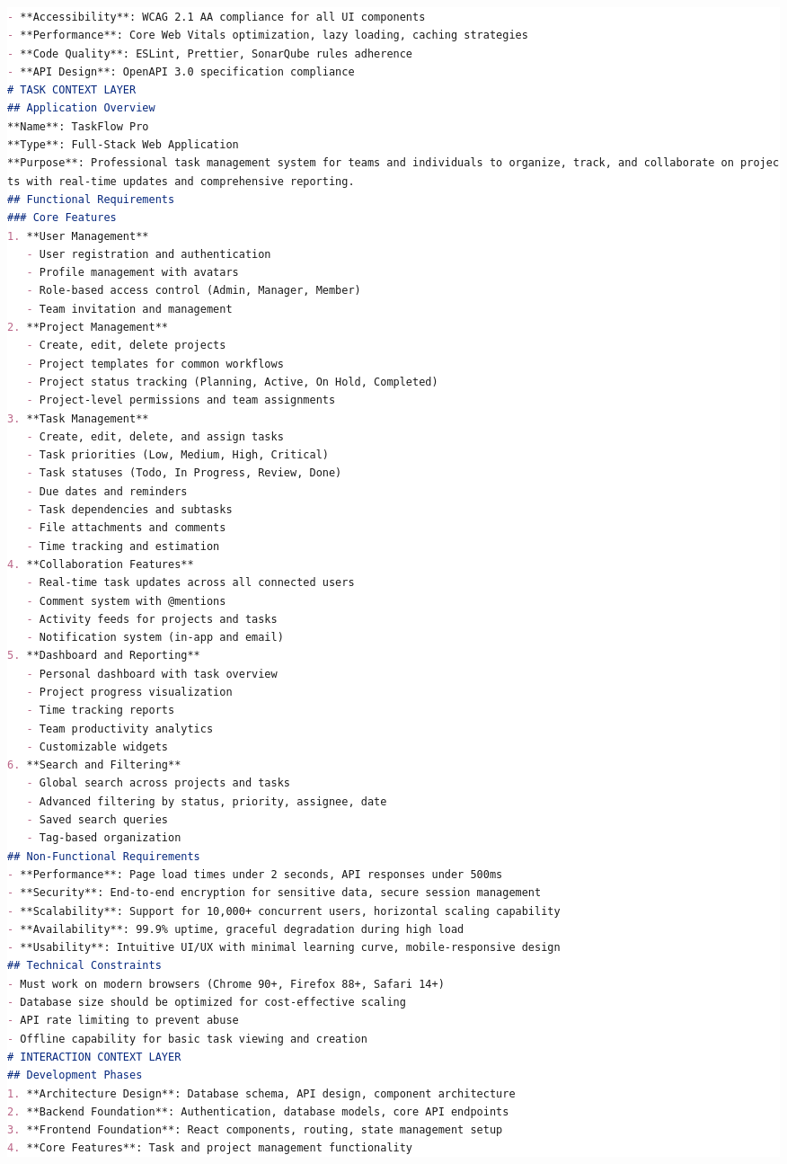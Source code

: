 ```md
- **Accessibility**: WCAG 2.1 AA compliance for all UI components
- **Performance**: Core Web Vitals optimization, lazy loading, caching strategies
- **Code Quality**: ESLint, Prettier, SonarQube rules adherence
- **API Design**: OpenAPI 3.0 specification compliance
# TASK CONTEXT LAYER
## Application Overview
**Name**: TaskFlow Pro
**Type**: Full-Stack Web Application
**Purpose**: Professional task management system for teams and individuals to organize, track, and collaborate on projects with real-time updates and comprehensive reporting.
## Functional Requirements
### Core Features
1. **User Management**
   - User registration and authentication
   - Profile management with avatars
   - Role-based access control (Admin, Manager, Member)
   - Team invitation and management
2. **Project Management**
   - Create, edit, delete projects
   - Project templates for common workflows
   - Project status tracking (Planning, Active, On Hold, Completed)
   - Project-level permissions and team assignments
3. **Task Management**
   - Create, edit, delete, and assign tasks
   - Task priorities (Low, Medium, High, Critical)
   - Task statuses (Todo, In Progress, Review, Done)
   - Due dates and reminders
   - Task dependencies and subtasks
   - File attachments and comments
   - Time tracking and estimation
4. **Collaboration Features**
   - Real-time task updates across all connected users
   - Comment system with @mentions
   - Activity feeds for projects and tasks
   - Notification system (in-app and email)
5. **Dashboard and Reporting**
   - Personal dashboard with task overview
   - Project progress visualization
   - Time tracking reports
   - Team productivity analytics
   - Customizable widgets
6. **Search and Filtering**
   - Global search across projects and tasks
   - Advanced filtering by status, priority, assignee, date
   - Saved search queries
   - Tag-based organization
## Non-Functional Requirements
- **Performance**: Page load times under 2 seconds, API responses under 500ms
- **Security**: End-to-end encryption for sensitive data, secure session management
- **Scalability**: Support for 10,000+ concurrent users, horizontal scaling capability
- **Availability**: 99.9% uptime, graceful degradation during high load
- **Usability**: Intuitive UI/UX with minimal learning curve, mobile-responsive design
## Technical Constraints
- Must work on modern browsers (Chrome 90+, Firefox 88+, Safari 14+)
- Database size should be optimized for cost-effective scaling
- API rate limiting to prevent abuse
- Offline capability for basic task viewing and creation
# INTERACTION CONTEXT LAYER
## Development Phases
1. **Architecture Design**: Database schema, API design, component architecture
2. **Backend Foundation**: Authentication, database models, core API endpoints
3. **Frontend Foundation**: React components, routing, state management setup
4. **Core Features**: Task and project management functionality
```